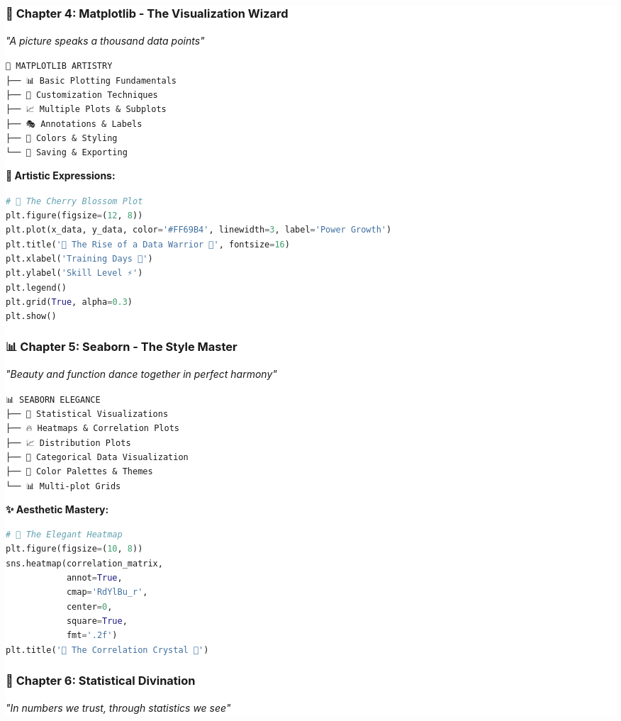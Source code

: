 ### 🎨 **Chapter 4: Matplotlib - The Visualization Wizard**
*"A picture speaks a thousand data points"*

```
🎨 MATPLOTLIB ARTISTRY
├── 📊 Basic Plotting Fundamentals
├── 🎯 Customization Techniques
├── 📈 Multiple Plots & Subplots
├── 🎭 Annotations & Labels
├── 🌈 Colors & Styling
└── 💾 Saving & Exporting
```

**🎨 Artistic Expressions:**
```python
# 🌸 The Cherry Blossom Plot
plt.figure(figsize=(12, 8))
plt.plot(x_data, y_data, color='#FF69B4', linewidth=3, label='Power Growth')
plt.title('🌟 The Rise of a Data Warrior 🌟', fontsize=16)
plt.xlabel('Training Days 📅')
plt.ylabel('Skill Level ⚡')
plt.legend()
plt.grid(True, alpha=0.3)
plt.show()
```

### 📊 **Chapter 5: Seaborn - The Style Master**
*"Beauty and function dance together in perfect harmony"*

```
📊 SEABORN ELEGANCE
├── 🎨 Statistical Visualizations
├── 🔥 Heatmaps & Correlation Plots
├── 📈 Distribution Plots
├── 🎯 Categorical Data Visualization
├── 🌈 Color Palettes & Themes
└── 📊 Multi-plot Grids
```

**✨ Aesthetic Mastery:**
```python
# 🌸 The Elegant Heatmap
plt.figure(figsize=(10, 8))
sns.heatmap(correlation_matrix, 
            annot=True, 
            cmap='RdYlBu_r',
            center=0,
            square=True,
            fmt='.2f')
plt.title('🔮 The Correlation Crystal 🔮')
```

### 🔮 **Chapter 6: Statistical Divination**
*"In numbers we trust, through statistics we see"*
